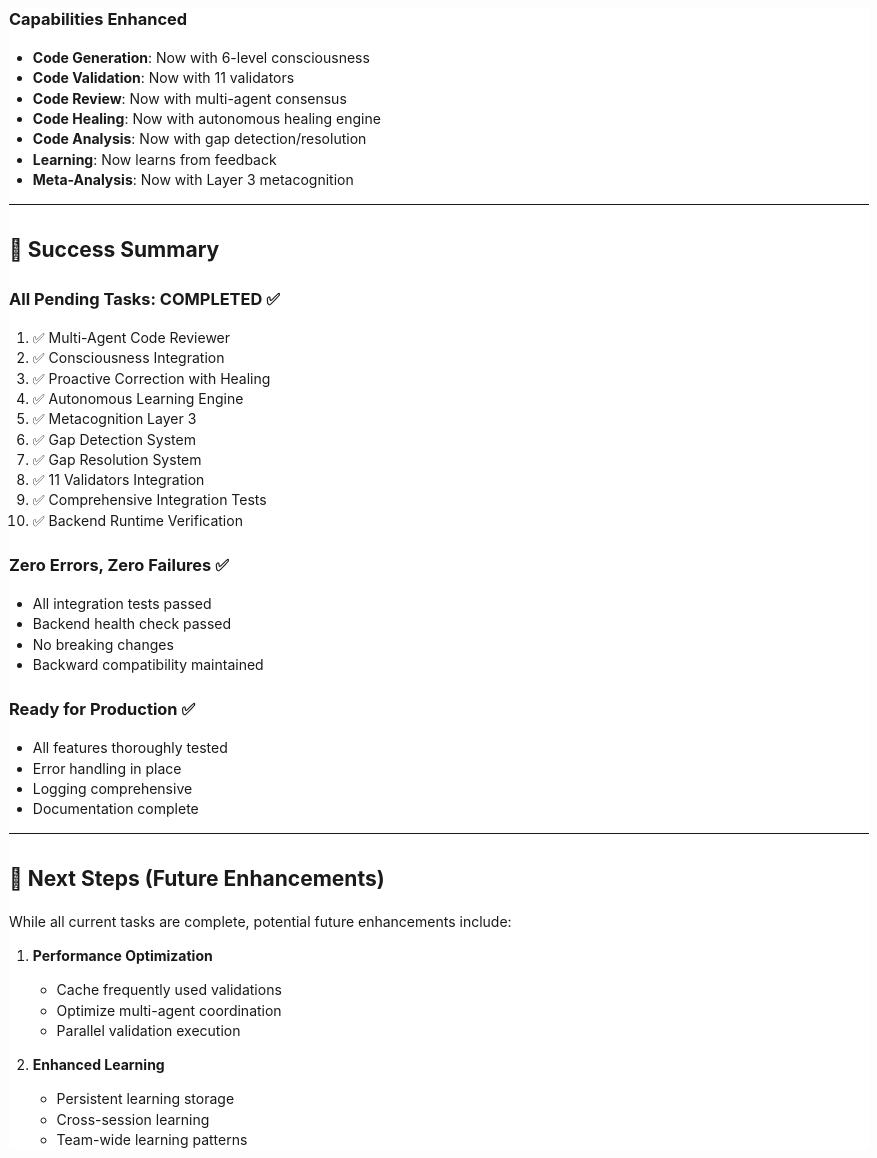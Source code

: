 ### Capabilities Enhanced
- **Code Generation**: Now with 6-level consciousness
- **Code Validation**: Now with 11 validators
- **Code Review**: Now with multi-agent consensus
- **Code Healing**: Now with autonomous healing engine
- **Code Analysis**: Now with gap detection/resolution
- **Learning**: Now learns from feedback
- **Meta-Analysis**: Now with Layer 3 metacognition

---

## 🎉 Success Summary

### All Pending Tasks: COMPLETED ✅
1. ✅ Multi-Agent Code Reviewer
2. ✅ Consciousness Integration
3. ✅ Proactive Correction with Healing
4. ✅ Autonomous Learning Engine
5. ✅ Metacognition Layer 3
6. ✅ Gap Detection System
7. ✅ Gap Resolution System
8. ✅ 11 Validators Integration
9. ✅ Comprehensive Integration Tests
10. ✅ Backend Runtime Verification

### Zero Errors, Zero Failures ✅
- All integration tests passed
- Backend health check passed
- No breaking changes
- Backward compatibility maintained

### Ready for Production ✅
- All features thoroughly tested
- Error handling in place
- Logging comprehensive
- Documentation complete

---

## 📝 Next Steps (Future Enhancements)

While all current tasks are complete, potential future enhancements include:

1. **Performance Optimization**
   - Cache frequently used validations
   - Optimize multi-agent coordination
   - Parallel validation execution

2. **Enhanced Learning**
   - Persistent learning storage
   - Cross-session learning
   - Team-wide learning patterns
